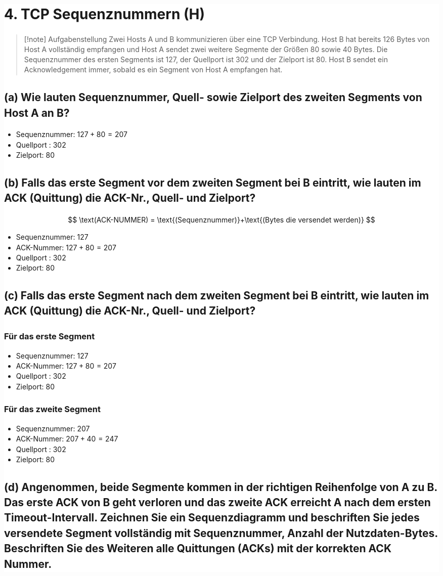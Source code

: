 
# 4. TCP Sequenznummern (H)

> [!note] Aufgabenstellung
> Zwei Hosts A und B kommunizieren über eine TCP Verbindung. Host B hat bereits 126 Bytes von Host A vollständig empfangen und Host A sendet zwei weitere Segmente der Größen 80 sowie 40 Bytes. Die Sequenznummer des ersten Segments ist 127, der Quellport ist 302 und der Zielport ist 80. Host B sendet ein Acknowledgement immer, sobald es ein Segment von Host A empfangen hat.

## (a) Wie lauten Sequenznummer, Quell- sowie Zielport des zweiten Segments von Host A an B?

- Sequenznummer: $127+80 = 207$
- Quellport : 302
- Zielport: 80

## (b) Falls das erste Segment vor dem zweiten Segment bei B eintritt, wie lauten im ACK (Quittung) die ACK-Nr., Quell- und Zielport?

$$
\text(ACK-NUMMER) = \text{(Sequenznummer)}+\text{(Bytes die versendet werden)}
$$

- Sequenznummer: $127$
- ACK-Nummer: $127+80 = 207$
- Quellport : 302
- Zielport: 80

## (c) Falls das erste Segment nach dem zweiten Segment bei B eintritt, wie lauten im ACK (Quittung) die ACK-Nr., Quell- und Zielport?

### Für das erste Segment

- Sequenznummer: $127$
- ACK-Nummer: $127+80 =207$
- Quellport : 302
- Zielport: 80

### Für das zweite Segment

- Sequenznummer: $207$
- ACK-Nummer: $207+40 =247$
- Quellport : 302
- Zielport: 80

## (d) Angenommen, beide Segmente kommen in der richtigen Reihenfolge von A zu B. Das erste ACK von B geht verloren und das zweite ACK erreicht A nach dem ersten Timeout-Intervall. Zeichnen Sie ein Sequenzdiagramm und beschriften Sie jedes versendete Segment vollständig mit Sequenznummer, Anzahl der Nutzdaten-Bytes. Beschriften Sie des Weiteren alle Quittungen (ACKs) mit der korrekten ACK Nummer.
